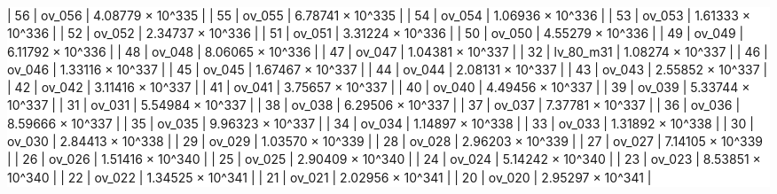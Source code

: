 | 56 | ov_056 | 4.08779 × 10^335 |
| 55 | ov_055 | 6.78741 × 10^335 |
| 54 | ov_054 | 1.06936 × 10^336 |
| 53 | ov_053 | 1.61333 × 10^336 |
| 52 | ov_052 | 2.34737 × 10^336 |
| 51 | ov_051 | 3.31224 × 10^336 |
| 50 | ov_050 | 4.55279 × 10^336 |
| 49 | ov_049 | 6.11792 × 10^336 |
| 48 | ov_048 | 8.06065 × 10^336 |
| 47 | ov_047 | 1.04381 × 10^337 |
| 32 | lv_80_m31 | 1.08274 × 10^337 |
| 46 | ov_046 | 1.33116 × 10^337 |
| 45 | ov_045 | 1.67467 × 10^337 |
| 44 | ov_044 | 2.08131 × 10^337 |
| 43 | ov_043 | 2.55852 × 10^337 |
| 42 | ov_042 | 3.11416 × 10^337 |
| 41 | ov_041 | 3.75657 × 10^337 |
| 40 | ov_040 | 4.49456 × 10^337 |
| 39 | ov_039 | 5.33744 × 10^337 |
| 31 | ov_031 | 5.54984 × 10^337 |
| 38 | ov_038 | 6.29506 × 10^337 |
| 37 | ov_037 | 7.37781 × 10^337 |
| 36 | ov_036 | 8.59666 × 10^337 |
| 35 | ov_035 | 9.96323 × 10^337 |
| 34 | ov_034 | 1.14897 × 10^338 |
| 33 | ov_033 | 1.31892 × 10^338 |
| 30 | ov_030 | 2.84413 × 10^338 |
| 29 | ov_029 | 1.03570 × 10^339 |
| 28 | ov_028 | 2.96203 × 10^339 |
| 27 | ov_027 | 7.14105 × 10^339 |
| 26 | ov_026 | 1.51416 × 10^340 |
| 25 | ov_025 | 2.90409 × 10^340 |
| 24 | ov_024 | 5.14242 × 10^340 |
| 23 | ov_023 | 8.53851 × 10^340 |
| 22 | ov_022 | 1.34525 × 10^341 |
| 21 | ov_021 | 2.02956 × 10^341 |
| 20 | ov_020 | 2.95297 × 10^341 |